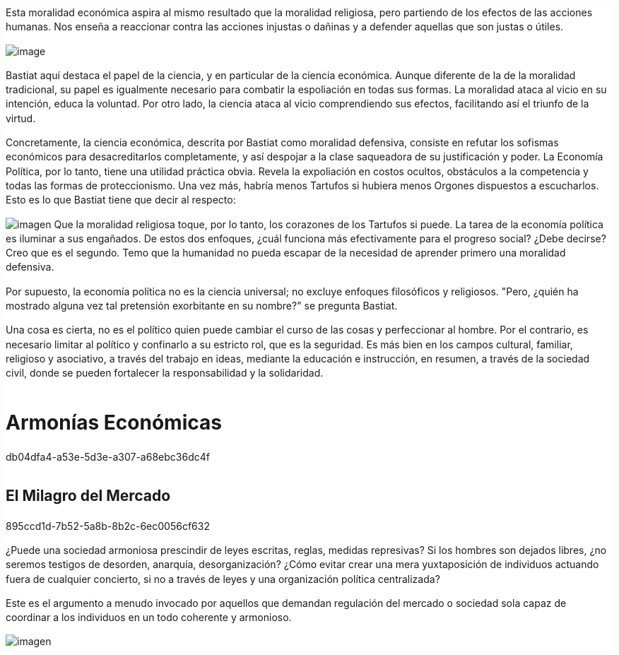 Esta moralidad económica aspira al mismo resultado que la moralidad religiosa, pero partiendo de los efectos de las acciones humanas. Nos enseña a reaccionar contra las acciones injustas o dañinas y a defender aquellas que son justas o útiles.

![image](assets/image/12/IMG05.webp)

Bastiat aquí destaca el papel de la ciencia, y en particular de la ciencia económica. Aunque diferente de la de la moralidad tradicional, su papel es igualmente necesario para combatir la espoliación en todas sus formas. La moralidad ataca al vicio en su intención, educa la voluntad. Por otro lado, la ciencia ataca al vicio comprendiendo sus efectos, facilitando así el triunfo de la virtud.

Concretamente, la ciencia económica, descrita por Bastiat como moralidad defensiva, consiste en refutar los sofismas económicos para desacreditarlos completamente, y así despojar a la clase saqueadora de su justificación y poder.
La Economía Política, por lo tanto, tiene una utilidad práctica obvia. Revela la expoliación en costos ocultos, obstáculos a la competencia y todas las formas de proteccionismo.
Una vez más, habría menos Tartufos si hubiera menos Orgones dispuestos a escucharlos. Esto es lo que Bastiat tiene que decir al respecto:

![imagen](assets/image/12/IMG07.webp)
Que la moralidad religiosa toque, por lo tanto, los corazones de los Tartufos si puede. La tarea de la economía política es iluminar a sus engañados. De estos dos enfoques, ¿cuál funciona más efectivamente para el progreso social? ¿Debe decirse? Creo que es el segundo. Temo que la humanidad no pueda escapar de la necesidad de aprender primero una moralidad defensiva.

Por supuesto, la economía política no es la ciencia universal; no excluye enfoques filosóficos y religiosos. "Pero, ¿quién ha mostrado alguna vez tal pretensión exorbitante en su nombre?" se pregunta Bastiat.

Una cosa es cierta, no es el político quien puede cambiar el curso de las cosas y perfeccionar al hombre. Por el contrario, es necesario limitar al político y confinarlo a su estricto rol, que es la seguridad. Es más bien en los campos cultural, familiar, religioso y asociativo, a través del trabajo en ideas, mediante la educación e instrucción, en resumen, a través de la sociedad civil, donde se pueden fortalecer la responsabilidad y la solidaridad.

# Armonías Económicas

<partId>db04dfa4-a53e-5d3e-a307-a68ebc36dc4f</partId>

## El Milagro del Mercado

<chapterId>895ccd1d-7b52-5a8b-8b2c-6ec0056cf632</chapterId>


¿Puede una sociedad armoniosa prescindir de leyes escritas, reglas, medidas represivas? Si los hombres son dejados libres, ¿no seremos testigos de desorden, anarquía, desorganización? ¿Cómo evitar crear una mera yuxtaposición de individuos actuando fuera de cualquier concierto, si no a través de leyes y una organización política centralizada?

Este es el argumento a menudo invocado por aquellos que demandan regulación del mercado o sociedad sola capaz de coordinar a los individuos en un todo coherente y armonioso.

![imagen](assets/image/13/IMG01.webp)
